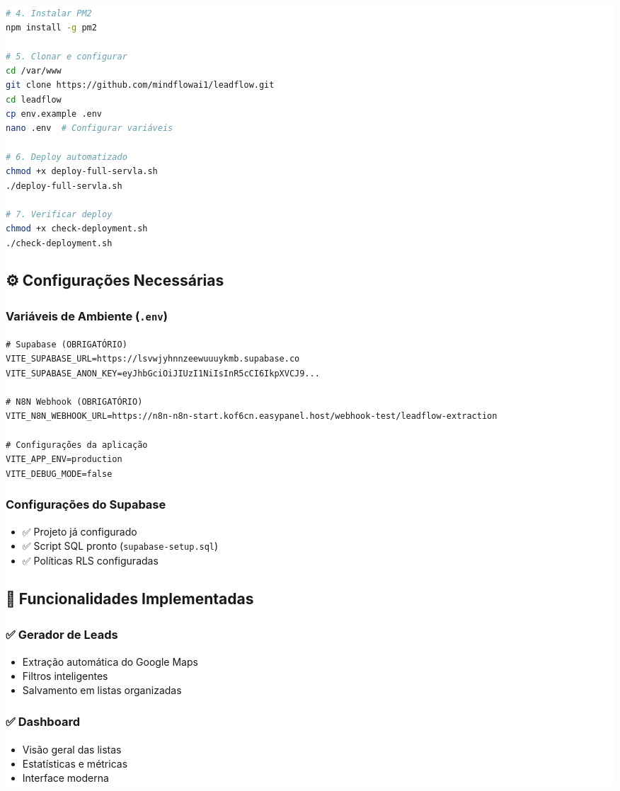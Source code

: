 ```bash
# 4. Instalar PM2
npm install -g pm2

# 5. Clonar e configurar
cd /var/www
git clone https://github.com/mindflowai1/leadflow.git
cd leadflow
cp env.example .env
nano .env  # Configurar variáveis

# 6. Deploy automatizado
chmod +x deploy-full-servla.sh
./deploy-full-servla.sh

# 7. Verificar deploy
chmod +x check-deployment.sh
./check-deployment.sh
```

## ⚙️ **Configurações Necessárias**

### **Variáveis de Ambiente (`.env`)**
```env
# Supabase (OBRIGATÓRIO)
VITE_SUPABASE_URL=https://lsvwjyhnnzeewuuuykmb.supabase.co
VITE_SUPABASE_ANON_KEY=eyJhbGciOiJIUzI1NiIsInR5cCI6IkpXVCJ9...

# N8N Webhook (OBRIGATÓRIO)
VITE_N8N_WEBHOOK_URL=https://n8n-n8n-start.kof6cn.easypanel.host/webhook-test/leadflow-extraction

# Configurações da aplicação
VITE_APP_ENV=production
VITE_DEBUG_MODE=false
```

### **Configurações do Supabase**
- ✅ Projeto já configurado
- ✅ Script SQL pronto (`supabase-setup.sql`)
- ✅ Políticas RLS configuradas

## 🔧 **Funcionalidades Implementadas**

### **✅ Gerador de Leads**
- Extração automática do Google Maps
- Filtros inteligentes
- Salvamento em listas organizadas

### **✅ Dashboard**
- Visão geral das listas
- Estatísticas e métricas
- Interface moderna

